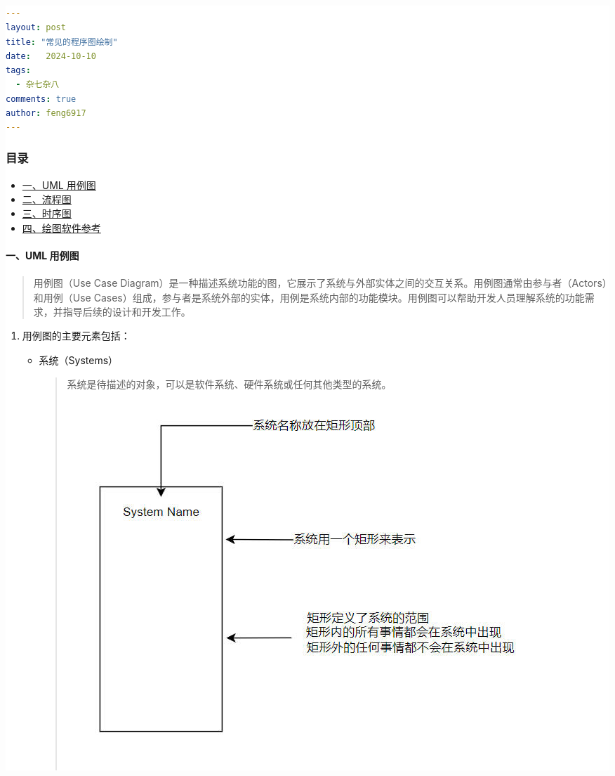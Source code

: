 ```yaml
---
layout: post
title: "常见的程序图绘制"
date:   2024-10-10
tags: 
  - 杂七杂八
comments: true
author: feng6917
---
```




### 目录

- [一、UML 用例图](#一uml-用例图)
- [二、流程图](#二流程图)
- [三、时序图](#三时序图)
- [四、绘图软件参考](#四-绘图软件参考)

#### 一、UML 用例图
>
> 用例图（Use Case Diagram）是一种描述系统功能的图，它展示了系统与外部实体之间的交互关系。用例图通常由参与者（Actors）和用例（Use Cases）组成，参与者是系统外部的实体，用例是系统内部的功能模块。用例图可以帮助开发人员理解系统的功能需求，并指导后续的设计和开发工作。

1. 用例图的主要元素包括：

    - 系统（Systems）
      > 系统是待描述的对象，可以是软件系统、硬件系统或任何其他类型的系统。
      ![img](../images/2024-10-10/1.jpg)
